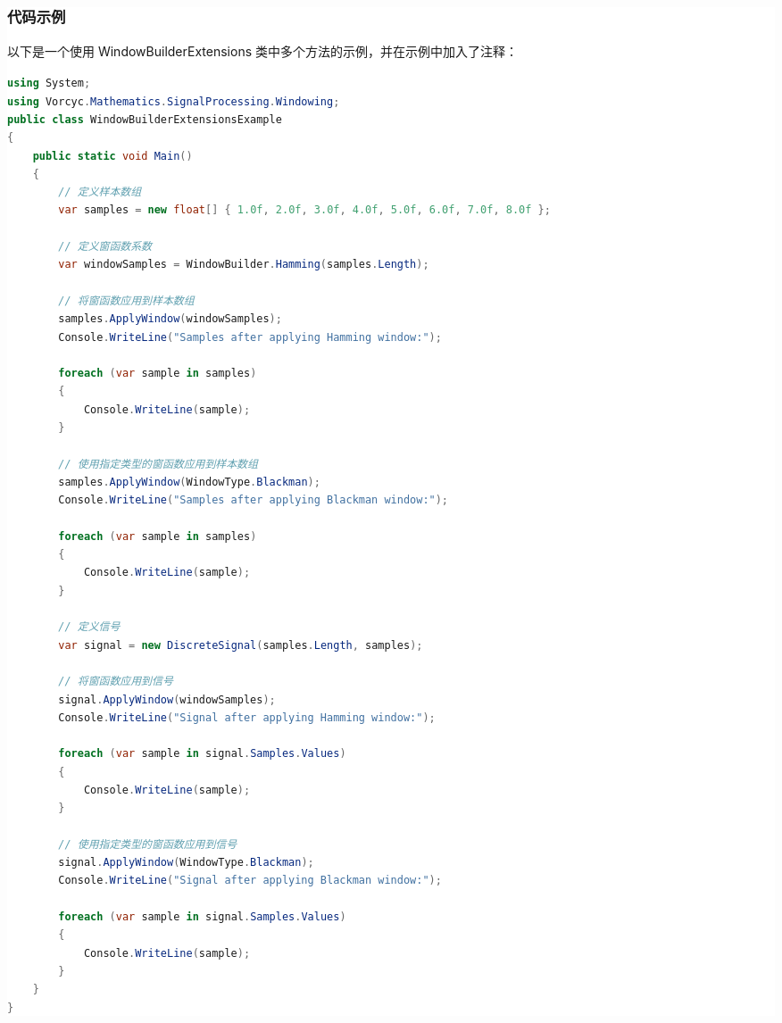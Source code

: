 ### 代码示例
以下是一个使用 WindowBuilderExtensions 类中多个方法的示例，并在示例中加入了注释：
```csharp
using System;
using Vorcyc.Mathematics.SignalProcessing.Windowing;
public class WindowBuilderExtensionsExample
{
    public static void Main()
    {
        // 定义样本数组
        var samples = new float[] { 1.0f, 2.0f, 3.0f, 4.0f, 5.0f, 6.0f, 7.0f, 8.0f };

        // 定义窗函数系数
        var windowSamples = WindowBuilder.Hamming(samples.Length);

        // 将窗函数应用到样本数组
        samples.ApplyWindow(windowSamples);
        Console.WriteLine("Samples after applying Hamming window:");

        foreach (var sample in samples)
        {
            Console.WriteLine(sample);
        }

        // 使用指定类型的窗函数应用到样本数组
        samples.ApplyWindow(WindowType.Blackman);
        Console.WriteLine("Samples after applying Blackman window:");

        foreach (var sample in samples)
        {
            Console.WriteLine(sample);
        }

        // 定义信号
        var signal = new DiscreteSignal(samples.Length, samples);

        // 将窗函数应用到信号
        signal.ApplyWindow(windowSamples);
        Console.WriteLine("Signal after applying Hamming window:");

        foreach (var sample in signal.Samples.Values)
        {
            Console.WriteLine(sample);
        }

        // 使用指定类型的窗函数应用到信号
        signal.ApplyWindow(WindowType.Blackman);
        Console.WriteLine("Signal after applying Blackman window:");

        foreach (var sample in signal.Samples.Values)
        {
            Console.WriteLine(sample);
        }
    }
}
```

